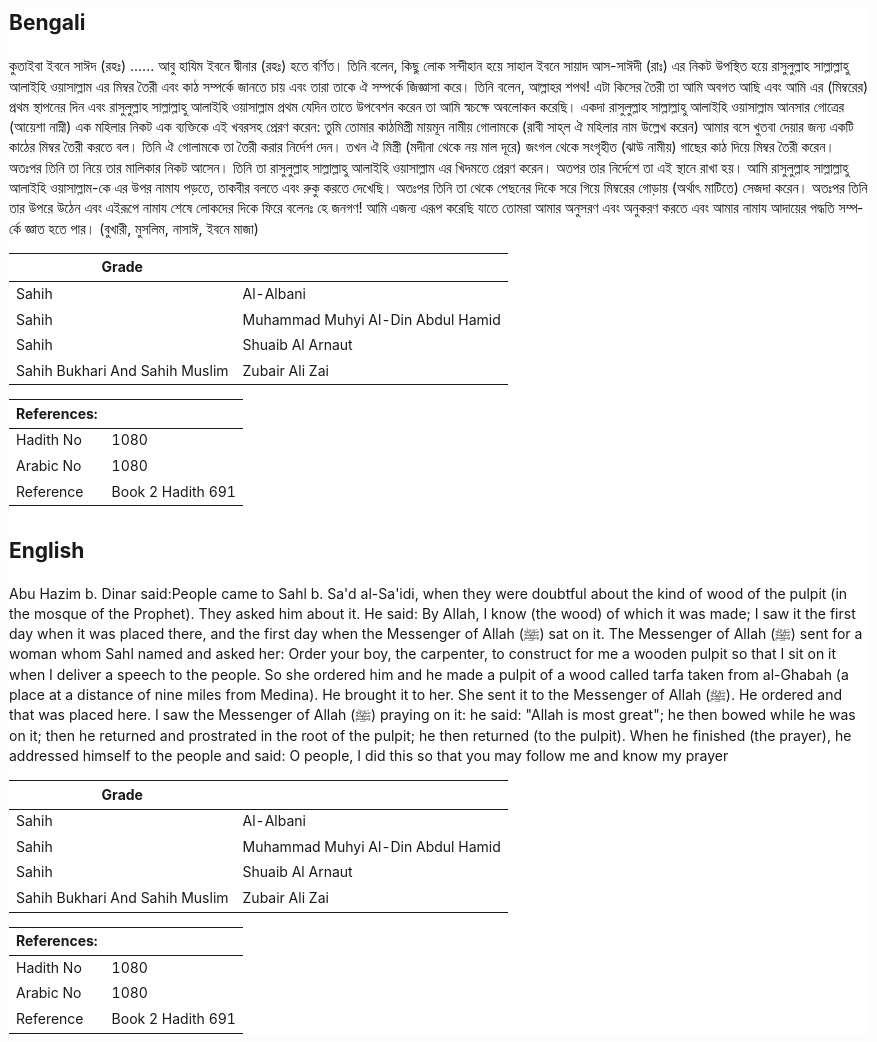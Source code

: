 ## Bengali


<div dir="ltr" lang="bn" style={{fontSize:'larger',backgroundColor:'#f8f9fa',padding:20}}>
কুতাইবা ইবনে সাঈদ (রহঃ) ...... আবু হাযিম ইবনে দ্বীনার (রহঃ) হতে বর্ণিত। তিনি বলেন, কিছু লোক সন্দীহান হয়ে সাহাল ইবনে সায়াদ আস-সাঈদী (রাঃ) এর নিকট উপস্থিত হয়ে রাসুলুল্লাহ সাল্লাল্লাহু আলাইহি ওয়াসাল্লাম এর মিম্বর তৈরী এবং কাঠ সম্পর্কে জানতে চায় এবং তারা তাকে ঐ সম্পর্কে জিজ্ঞাসা করে। তিনি বলেন, আল্লাহর শপথ! এটা কিসের তৈরী তা আমি অবগত আছি এবং আমি এর (মিম্বরের) প্রথম স্থাপনের দিন এবং রাসুলুল্লাহ সাল্লাল্লাহু আলাইহি ওয়াসাল্লাম প্রথম যেদিন তাতে উপবেশন করেন তা আমি স্বচক্ষে অবলোকন করেছি। একদা রাসুলুল্লাহ সাল্লাল্লাহু আলাইহি ওয়াসাল্লাম আনসার গোত্রের (আয়েশা নাম্নী) এক মহিলার নিকট এক ব্যক্তিকে এই খবরসহ প্রেরণ করেন: তুমি তোমার কাঠমিস্ত্রী মায়মূন নামীয় গোলামকে (রাবী সাহ্‌ল ঐ মহিলার নাম উল্লেখ করেন) আমার বসে খুতবা দেয়ার জন্য একটি কাঠের মিম্বর তৈরী করতে বল। তিনি ঐ গোলামকে তা তৈরী করার নির্দেশ দেন। তখন ঐ মিস্ত্রী (মদীনা থেকে নয় মাল দূরে) জংগল থেকে সংগৃহীত (ঝাউ নামীয়) গাছের কাঠ দিয়ে মিম্বর তৈরী করেন। অতঃপর তিনি তা নিয়ে তার মালিকার নিকট আসেন। তিনি তা রাসুলুল্লাহ সাল্লাল্লাহু আলাইহি ওয়াসাল্লাম এর খিদমতে প্রেরণ করেন। অতপর তার নির্দেশে তা এই স্থানে রাখা হয়। আমি রাসুলুল্লাহ সাল্লাল্লাহু আলাইহি ওয়াসাল্লাম-কে এর উপর নামায পড়তে, তাকবীর বলতে এবং রুকু করতে দেখেছি। অতঃপর তিনি তা থেকে পেছনের দিকে সরে গিয়ে মিম্বরের গোড়ায় (অর্থাৎ মাটিতে) সেজদা করেন। অতঃপর তিনি তার উপরে উঠেন এবং এইরূপে নামায শেষে লোকদের দিকে ফিরে বলেনঃ হে জনগণ! আমি এজন্য এরূপ করেছি যাতে তোমরা আমার অনুসরণ এবং অনুকরণ করতে এবং আমার নামায আদায়ের পদ্ধতি সম্পর্কে জ্ঞাত হতে পার। (বুখারী, মুসলিম, নাসাঈ, ইবনে মাজা)
</div>
<div style={{backgroundColor:'#f8f9fa',padding:20, marginBottom: 10}}><table> <thead> <tr> <th>Grade</th> <th></th> </tr> </thead> <tbody> <tr><td>Sahih</td><td>Al-Albani</td></tr><tr><td>Sahih</td><td>Muhammad Muhyi Al-Din Abdul Hamid</td></tr><tr><td>Sahih</td><td>Shuaib Al Arnaut</td></tr><tr><td>Sahih Bukhari And Sahih Muslim</td><td>Zubair Ali Zai</td></tr></tbody></table><table> <thead> <tr> <th>References:</th> <th></th> </tr> </thead> <tbody><tr><td>Hadith No</td><td>1080</td></tr><tr><td>Arabic No</td><td>1080</td></tr><tr><td>Reference</td><td>Book 2 Hadith 691</td></tr></tbody></table></div>

## English


<div dir="ltr" lang="en" style={{fontSize:'larger',backgroundColor:'#f8f9fa',padding:20}}>
Abu Hazim b. Dinar said:People came to Sahl b. Sa'd al-Sa'idi, when they were doubtful about the kind of wood of the pulpit (in the mosque of the Prophet). They asked him about it. He said: By Allah, I know (the wood) of which it was made; I saw it the first day when it was placed there, and the first day when the Messenger of Allah (ﷺ) sat on it. The Messenger of Allah (ﷺ) sent for a woman whom Sahl named and asked her: Order your boy, the carpenter, to construct for me a wooden pulpit so that I sit on it when I deliver a speech to the people. So she ordered him and he made a pulpit of a wood called tarfa taken from al-Ghabah (a place at a distance of nine miles from Medina). He brought it to her. She sent it to the Messenger of Allah (ﷺ). He ordered and that was placed here. I saw the Messenger of Allah (ﷺ) praying on it: he said: "Allah is most great"; he then bowed while he was on it; then he returned and prostrated in the root of the pulpit; he then returned (to the pulpit). When he finished (the prayer), he addressed himself to the people and said: O people, I did this so that you may follow me and know my prayer
</div>
<div style={{backgroundColor:'#f8f9fa',padding:20, marginBottom: 10}}><table> <thead> <tr> <th>Grade</th> <th></th> </tr> </thead> <tbody> <tr><td>Sahih</td><td>Al-Albani</td></tr><tr><td>Sahih</td><td>Muhammad Muhyi Al-Din Abdul Hamid</td></tr><tr><td>Sahih</td><td>Shuaib Al Arnaut</td></tr><tr><td>Sahih Bukhari And Sahih Muslim</td><td>Zubair Ali Zai</td></tr></tbody></table><table> <thead> <tr> <th>References:</th> <th></th> </tr> </thead> <tbody><tr><td>Hadith No</td><td>1080</td></tr><tr><td>Arabic No</td><td>1080</td></tr><tr><td>Reference</td><td>Book 2 Hadith 691</td></tr></tbody></table></div>
